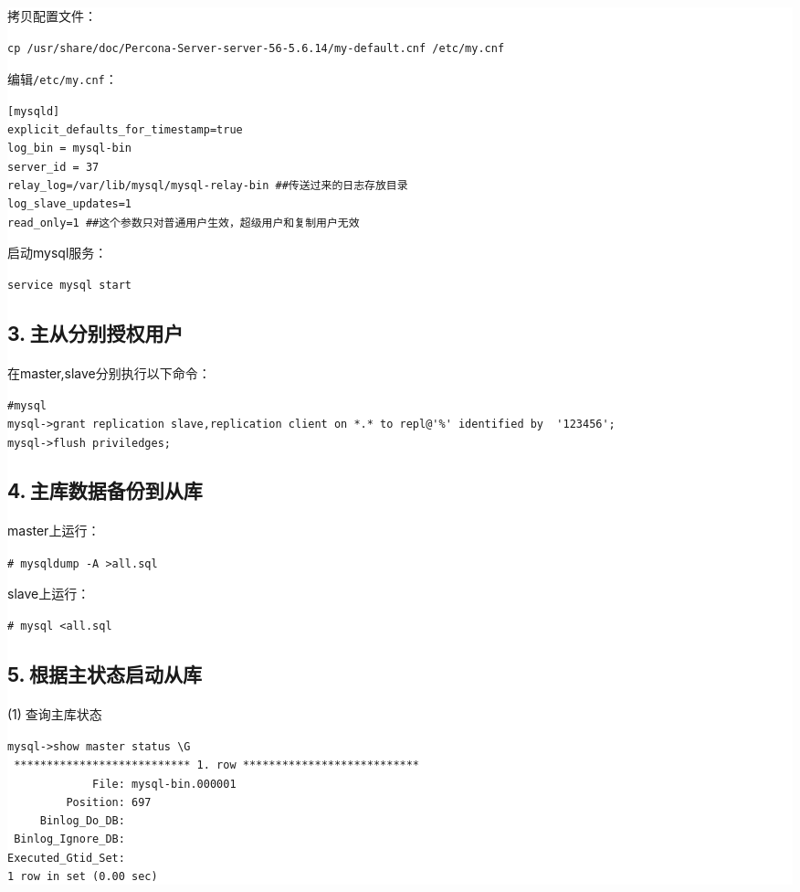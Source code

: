 拷贝配置文件：

```
cp /usr/share/doc/Percona-Server-server-56-5.6.14/my-default.cnf /etc/my.cnf
```

编辑`/etc/my.cnf`：

```
[mysqld]
explicit_defaults_for_timestamp=true 
log_bin = mysql-bin
server_id = 37
relay_log=/var/lib/mysql/mysql-relay-bin ##传送过来的日志存放目录
log_slave_updates=1
read_only=1 ##这个参数只对普通用户生效，超级用户和复制用户无效
```

启动mysql服务：

```
service mysql start 
```

## 3. 主从分别授权用户

在master,slave分别执行以下命令：

```
#mysql
mysql->grant replication slave,replication client on *.* to repl@'%' identified by  '123456';
mysql->flush priviledges;
```

## 4. 主库数据备份到从库 

master上运行：

```
# mysqldump -A >all.sql
```

slave上运行：

```
# mysql <all.sql
```

## 5. 根据主状态启动从库

(1) 查询主库状态

```
mysql->show master status \G
 *************************** 1. row ***************************
             File: mysql-bin.000001
         Position: 697
     Binlog_Do_DB: 
 Binlog_Ignore_DB: 
Executed_Gtid_Set: 
1 row in set (0.00 sec)
```
